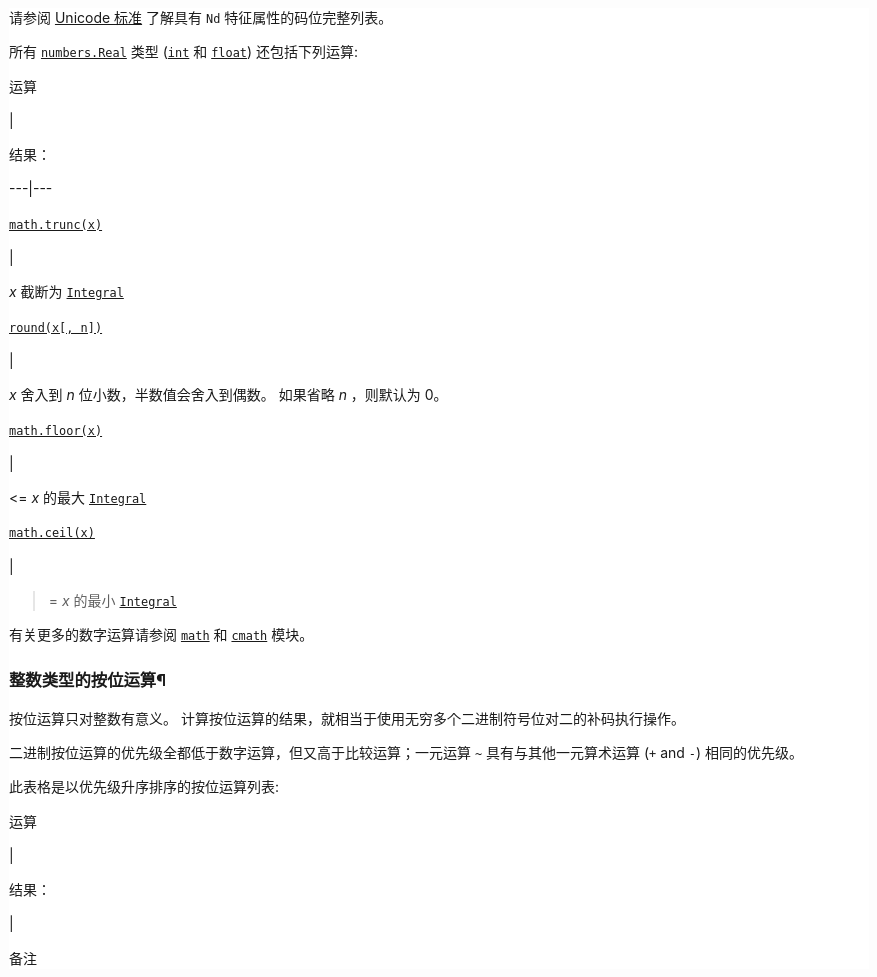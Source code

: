 请参阅 [Unicode 标准](https://unicode.org/Public/UNIDATA/extracted/DerivedNumericType.txt) 了解具有 `Nd` 特征属性的码位完整列表。

所有 [`numbers.Real`](numbers.md#numbers.Real "numbers.Real") 类型 ([`int`](functions.md#int "int") 和 [`float`](functions.md#float "float")) 还包括下列运算:

运算

|

结果：  
  
---|---  
  
[`math.trunc(x)`](math.md#math.trunc "math.trunc")

|

_x_ 截断为 [`Integral`](numbers.md#numbers.Integral "numbers.Integral")  
  
[`round(x[, n])`](functions.md#round "round")

|

_x_ 舍入到 _n_ 位小数，半数值会舍入到偶数。 如果省略 _n_ ，则默认为 0。  
  
[`math.floor(x)`](math.md#math.floor "math.floor")

|

<= _x_ 的最大 [`Integral`](numbers.md#numbers.Integral "numbers.Integral")  
  
[`math.ceil(x)`](math.md#math.ceil "math.ceil")

|

>= _x_ 的最小 [`Integral`](numbers.md#numbers.Integral "numbers.Integral")  
  
有关更多的数字运算请参阅 [`math`](math.md#module-math "math: Mathematical functions \(sin\(\) etc.\).") 和 [`cmath`](cmath.md#module-cmath "cmath: Mathematical functions for complex numbers.") 模块。

### 整数类型的按位运算¶

按位运算只对整数有意义。 计算按位运算的结果，就相当于使用无穷多个二进制符号位对二的补码执行操作。

二进制按位运算的优先级全都低于数字运算，但又高于比较运算；一元运算 `~` 具有与其他一元算术运算 (`+` and `-`) 相同的优先级。

此表格是以优先级升序排序的按位运算列表:

运算

|

结果：

|

备注  
  